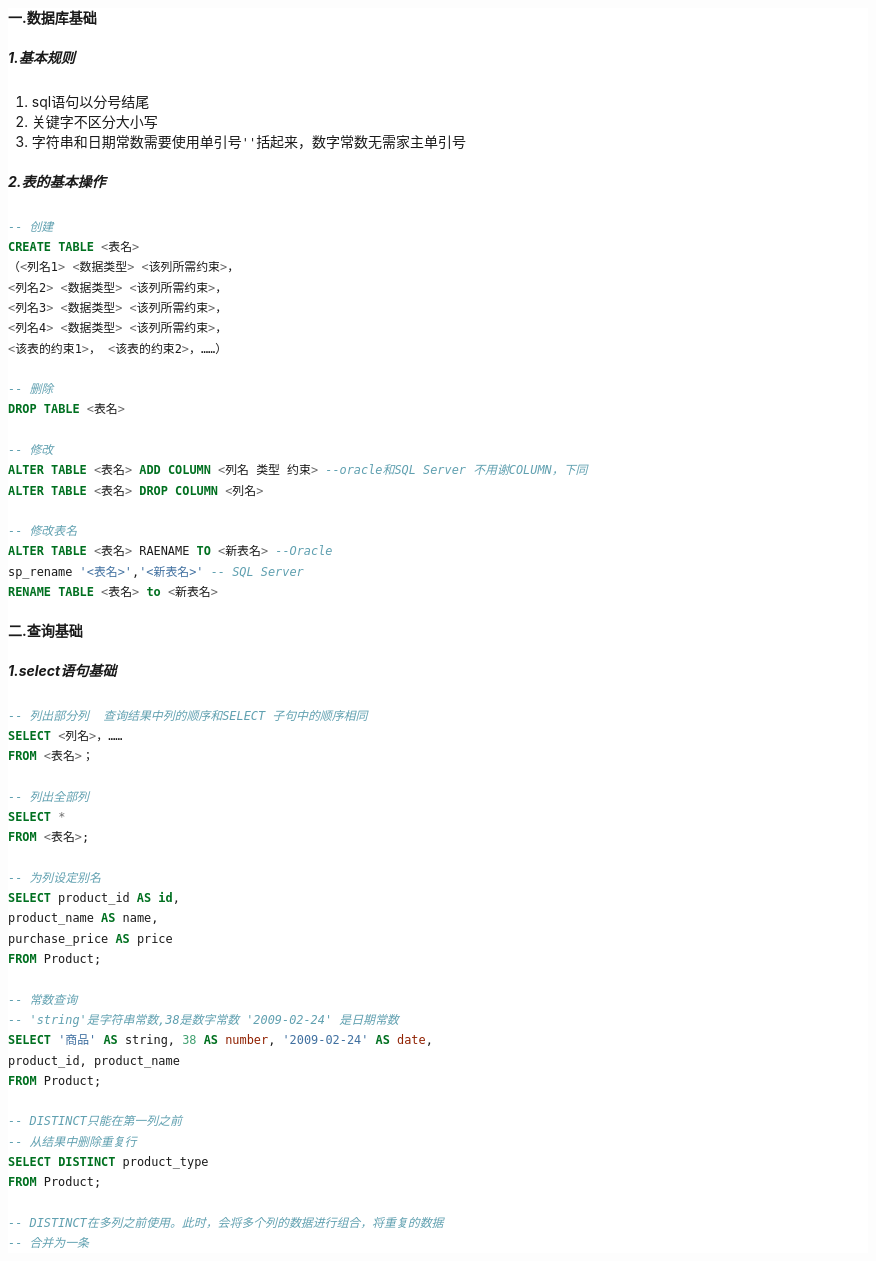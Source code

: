 #### 一.数据库基础

##### 1.基本规则

1. sql语句以分号结尾
2. 关键字不区分大小写
3. 字符串和日期常数需要使用单引号`''`括起来，数字常数无需家主单引号

##### 2.表的基本操作

```sql
-- 创建
CREATE TABLE <表名>
（<列名1> <数据类型> <该列所需约束>，
<列名2> <数据类型> <该列所需约束>，
<列名3> <数据类型> <该列所需约束>，
<列名4> <数据类型> <该列所需约束>，
<该表的约束1>， <该表的约束2>，……）

-- 删除
DROP TABLE <表名>

-- 修改
ALTER TABLE <表名> ADD COLUMN <列名 类型 约束> --oracle和SQL Server 不用谢COLUMN，下同
ALTER TABLE <表名> DROP COLUMN <列名>

-- 修改表名
ALTER TABLE <表名> RAENAME TO <新表名> --Oracle
sp_rename '<表名>','<新表名>' -- SQL Server
RENAME TABLE <表名> to <新表名>


```

#### 二.查询基础

##### 1.select语句基础

```sql
-- 列出部分列  查询结果中列的顺序和SELECT 子句中的顺序相同
SELECT <列名>，……
FROM <表名>；

-- 列出全部列
SELECT *
FROM <表名>;

-- 为列设定别名
SELECT product_id AS id,
product_name AS name,
purchase_price AS price
FROM Product;

-- 常数查询
-- 'string'是字符串常数,38是数字常数 '2009-02-24' 是日期常数
SELECT '商品' AS string, 38 AS number, '2009-02-24' AS date,
product_id, product_name
FROM Product;

-- DISTINCT只能在第一列之前
-- 从结果中删除重复行
SELECT DISTINCT product_type
FROM Product;

-- DISTINCT在多列之前使用。此时，会将多个列的数据进行组合，将重复的数据
-- 合并为一条
```